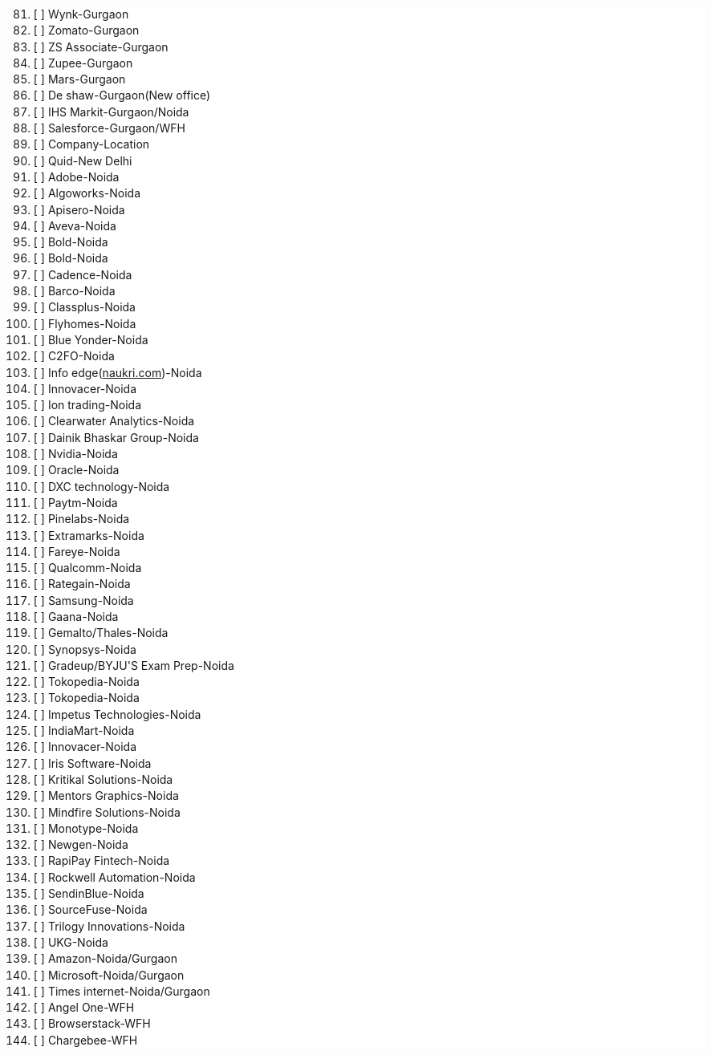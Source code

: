 81. [ ] Wynk-Gurgaon  
82. [ ] Zomato-Gurgaon  
83. [ ] ZS Associate-Gurgaon  
84. [ ] Zupee-Gurgaon  
85. [ ] Mars-Gurgaon   
86. [ ] De shaw-Gurgaon(New office)  
87. [ ] IHS Markit-Gurgaon/Noida  
88. [ ] Salesforce-Gurgaon/WFH  
89. [ ] Company-Location  
90. [ ] Quid-New Delhi  
91. [ ] Adobe-Noida  
92. [ ] Algoworks-Noida  
93. [ ] Apisero-Noida  
94. [ ] Aveva-Noida  
95. [ ] Bold-Noida  
96. [ ] Bold-Noida  
97. [ ] Cadence-Noida  
98. [ ] Barco-Noida  
99. [ ] Classplus-Noida  
100. [ ] Flyhomes-Noida  
101. [ ] Blue Yonder-Noida  
102. [ ] C2FO-Noida  
103. [ ] Info edge([naukri.com](http://naukri.com/))-Noida  
104. [ ] Innovacer-Noida  
105. [ ] Ion trading-Noida  
106. [ ] Clearwater Analytics-Noida  
107. [ ] Dainik Bhaskar Group-Noida  
108. [ ] Nvidia-Noida  
109. [ ] Oracle-Noida  
110. [ ] DXC technology-Noida  
111. [ ] Paytm-Noida  
112. [ ] Pinelabs-Noida  
113. [ ] Extramarks-Noida  
114. [ ] Fareye-Noida  
115. [ ] Qualcomm-Noida  
116. [ ] Rategain-Noida  
117. [ ] Samsung-Noida  
118. [ ] Gaana-Noida  
119. [ ] Gemalto/Thales-Noida  
120. [ ] Synopsys-Noida  
121. [ ] Gradeup/BYJU'S Exam Prep-Noida  
122. [ ] Tokopedia-Noida  
123. [ ] Tokopedia-Noida  
124. [ ] Impetus Technologies-Noida  
125. [ ] IndiaMart-Noida  
126. [ ] Innovacer-Noida  
127. [ ] Iris Software-Noida  
128. [ ] Kritikal Solutions-Noida  
129. [ ] Mentors Graphics-Noida  
130. [ ] Mindfire Solutions-Noida  
131. [ ] Monotype-Noida  
132. [ ] Newgen-Noida  
133. [ ] RapiPay Fintech-Noida  
134. [ ] Rockwell Automation-Noida  
135. [ ] SendinBlue-Noida  
136. [ ] SourceFuse-Noida  
137. [ ] Trilogy Innovations-Noida  
138. [ ] UKG-Noida  
139. [ ] Amazon-Noida/Gurgaon  
140. [ ] Microsoft-Noida/Gurgaon  
141. [ ] Times internet-Noida/Gurgaon  
142. [ ] Angel One-WFH  
143. [ ] Browserstack-WFH  
144. [ ] Chargebee-WFH  